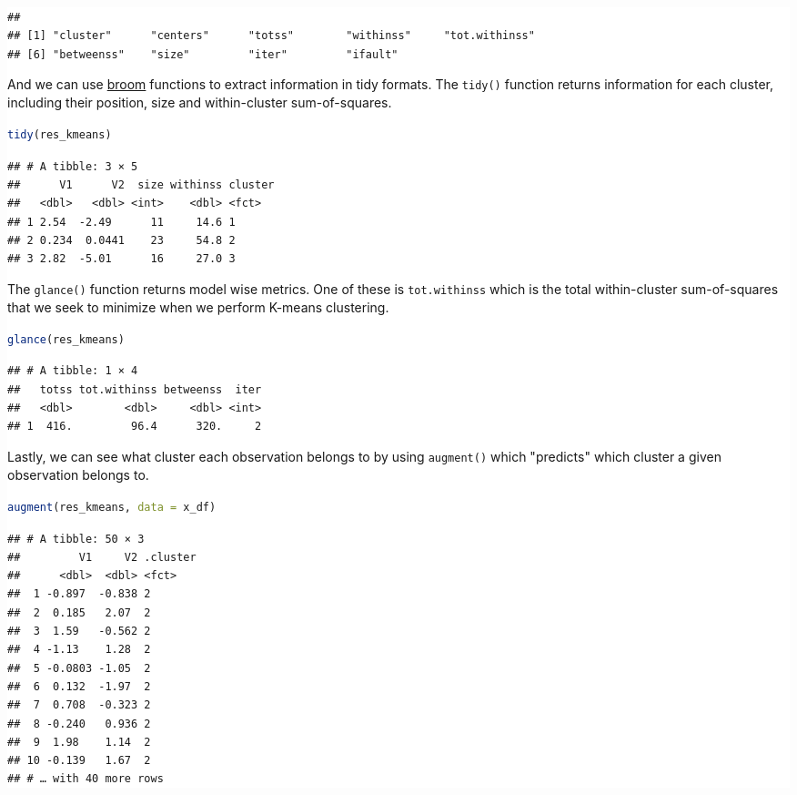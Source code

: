 ```
## 
## [1] "cluster"      "centers"      "totss"        "withinss"     "tot.withinss"
## [6] "betweenss"    "size"         "iter"         "ifault"
```

And we can use [broom](https://broom.tidymodels.org/) functions to extract information in tidy formats. The `tidy()` function returns information for each cluster, including their position, size and within-cluster sum-of-squares.


```r
tidy(res_kmeans)
```

```
## # A tibble: 3 × 5
##      V1      V2  size withinss cluster
##   <dbl>   <dbl> <int>    <dbl> <fct>  
## 1 2.54  -2.49      11     14.6 1      
## 2 0.234  0.0441    23     54.8 2      
## 3 2.82  -5.01      16     27.0 3
```

The `glance()` function returns model wise metrics. One of these is `tot.withinss` which is the total within-cluster sum-of-squares that we seek to minimize when we perform K-means clustering.


```r
glance(res_kmeans)
```

```
## # A tibble: 1 × 4
##   totss tot.withinss betweenss  iter
##   <dbl>        <dbl>     <dbl> <int>
## 1  416.         96.4      320.     2
```

Lastly, we can see what cluster each observation belongs to by using `augment()` which "predicts" which cluster a given observation belongs to.


```r
augment(res_kmeans, data = x_df)
```

```
## # A tibble: 50 × 3
##         V1     V2 .cluster
##      <dbl>  <dbl> <fct>   
##  1 -0.897  -0.838 2       
##  2  0.185   2.07  2       
##  3  1.59   -0.562 2       
##  4 -1.13    1.28  2       
##  5 -0.0803 -1.05  2       
##  6  0.132  -1.97  2       
##  7  0.708  -0.323 2       
##  8 -0.240   0.936 2       
##  9  1.98    1.14  2       
## 10 -0.139   1.67  2       
## # … with 40 more rows
```

